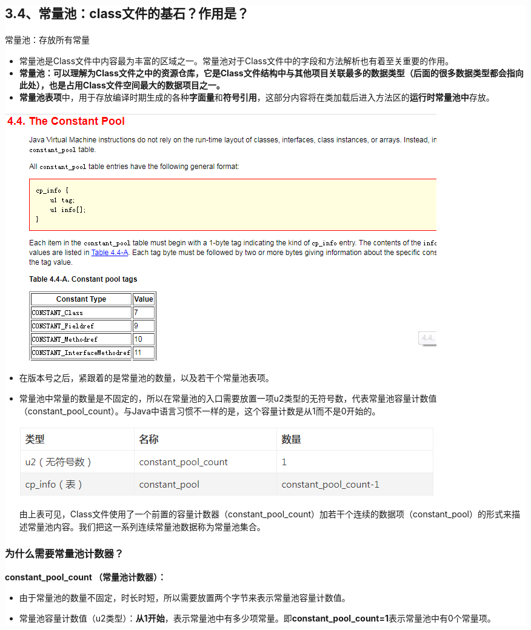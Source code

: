 ## 3.4、常量池：class文件的基石？作用是？

常量池：存放所有常量

- 常量池是Class文件中内容最为丰富的区域之一。常量池对于Class文件中的字段和方法解析也有着至关重要的作用。
- **常量池：可以理解为Class文件之中的资源仓库，它是Class文件结构中与其他项目关联最多的数据类型（后面的很多数据类型都会指向此处），也是占用Class文件空间最大的数据项目之一。**
- **常量池表项**中，用于存放编译时期生成的各种**字面量**和**符号引用**，这部分内容将在类加载后进入方法区的**运行时常量池中**存放。

![image-20241211174633901](【尚硅谷】JVM-字节码篇/67595f790b4cb.webp)

- 在版本号之后，紧跟着的是常量池的数量，以及若干个常量池表项。

- 常量池中常量的数量是不固定的，所以在常量池的入口需要放置一项u2类型的无符号数，代表常量池容量计数值（constant_pool_count）。与Java中语言习惯不一样的是，这个容量计数是从1而不是0开始的。

  ![image-20241211174731372](【尚硅谷】JVM-字节码篇/67595fb2c3063.webp)

  由上表可见，Class文件使用了一个前置的容量计数器（constant_pool_count）加若干个连续的数据项（constant_pool）的形式来描述常量池内容。我们把这一系列连续常量池数据称为常量池集合。

### 为什么需要常量池计数器？

**constant_pool_count （常量池计数器）：**

- 由于常量池的数量不固定，时长时短，所以需要放置两个字节来表示常量池容量计数值。

- 常量池容量计数值（u2类型）：**从1开始**，表示常量池中有多少项常量。即**constant_pool_count=1**表示常量池中有0个常量项。
